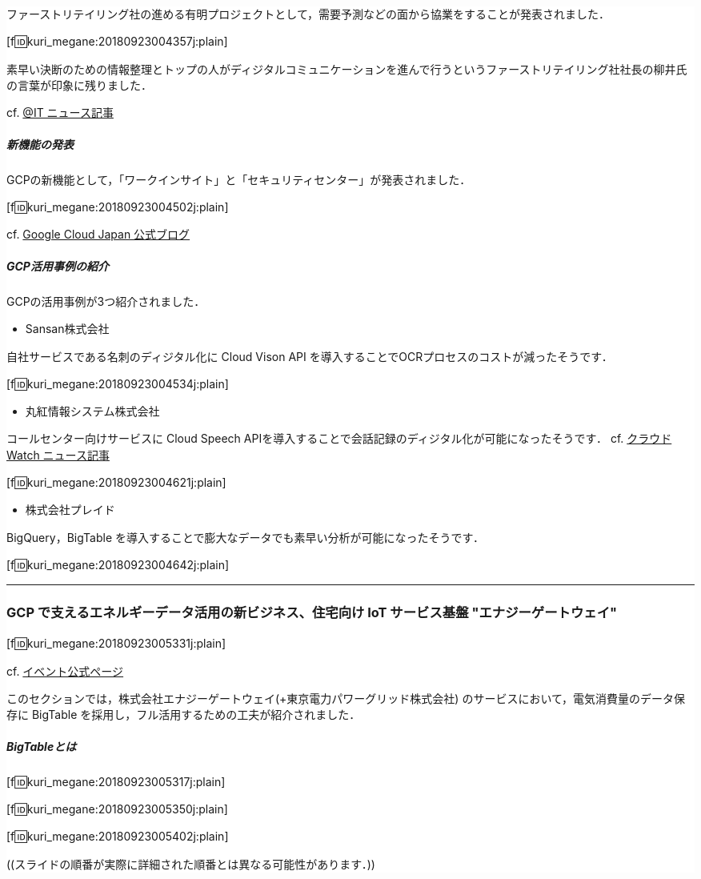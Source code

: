 ファーストリテイリング社の進める有明プロジェクトとして，需要予測などの面から協業をすることが発表されました．

[f:id:kuri_megane:20180923004357j:plain]

素早い決断のための情報整理とトップの人がディジタルコミュニケーションを進んで行うというファーストリテイリング社社長の柳井氏の言葉が印象に残りました．

cf. [@IT ニュース記事](http://www.atmarkit.co.jp/ait/articles/1809/20/news043.html)

##### 新機能の発表

GCPの新機能として，「ワークインサイト」と「セキュリティセンター」が発表されました．

[f:id:kuri_megane:20180923004502j:plain]

cf. [Google Cloud Japan 公式ブログ](https://cloud-ja.googleblog.com/2018/09/gain-deeper-organizational-insights-and-take-action-with-new-g-suite-features.html)

##### GCP活用事例の紹介

GCPの活用事例が3つ紹介されました．

- Sansan株式会社

自社サービスである名刺のディジタル化に Cloud Vison API を導入することでOCRプロセスのコストが減ったそうです．

[f:id:kuri_megane:20180923004534j:plain]

- 丸紅情報システム株式会社

コールセンター向けサービスに Cloud Speech APIを導入することで会話記録のディジタル化が可能になったそうです．
cf. [クラウド Watch ニュース記事](https://cloud.watch.impress.co.jp/docs/news/1141388.html)

[f:id:kuri_megane:20180923004621j:plain]



- 株式会社プレイド

BigQuery，BigTable を導入することで膨大なデータでも素早い分析が可能になったそうです．

[f:id:kuri_megane:20180923004642j:plain]



---

### GCP で支えるエネルギーデータ活用の新ビジネス、住宅向け IoT サービス基盤 "エナジーゲートウェイ"

[f:id:kuri_megane:20180923005331j:plain]

cf. [イベント公式ページ](https://cloud.withgoogle.com/next18/tokyo/sessions/session/223266)

このセクションでは，株式会社エナジーゲートウェイ(+東京電力パワーグリッド株式会社) のサービスにおいて，電気消費量のデータ保存に BigTable を採用し，フル活用するための工夫が紹介されました．

##### BigTableとは

[f:id:kuri_megane:20180923005317j:plain]

[f:id:kuri_megane:20180923005350j:plain]

[f:id:kuri_megane:20180923005402j:plain]

((スライドの順番が実際に詳細された順番とは異なる可能性があります．))

